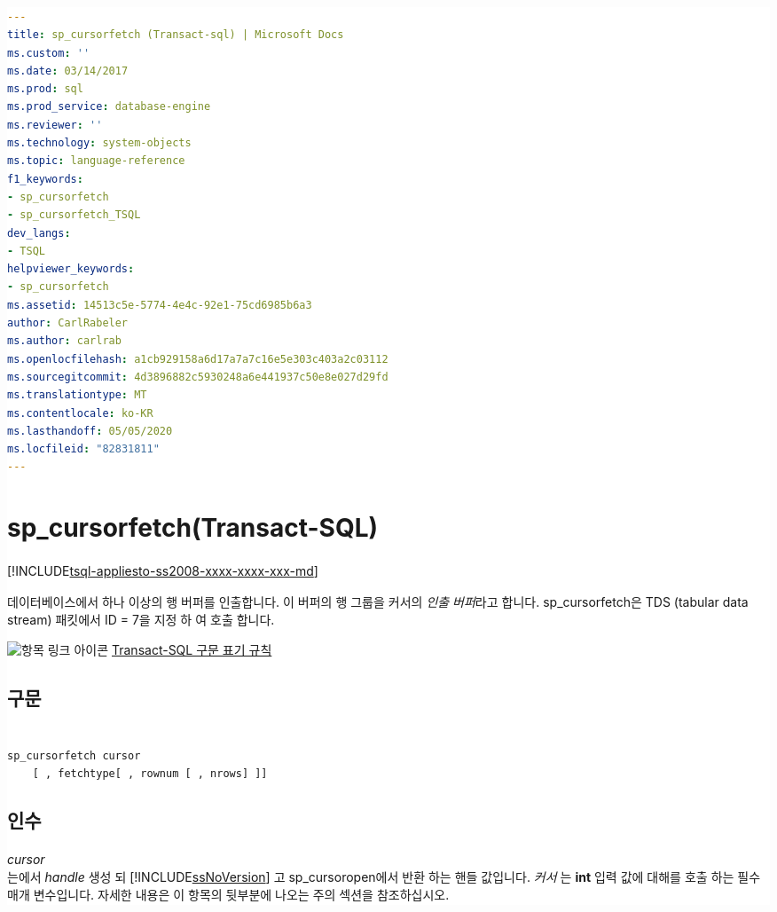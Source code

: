 ```yaml
---
title: sp_cursorfetch (Transact-sql) | Microsoft Docs
ms.custom: ''
ms.date: 03/14/2017
ms.prod: sql
ms.prod_service: database-engine
ms.reviewer: ''
ms.technology: system-objects
ms.topic: language-reference
f1_keywords:
- sp_cursorfetch
- sp_cursorfetch_TSQL
dev_langs:
- TSQL
helpviewer_keywords:
- sp_cursorfetch
ms.assetid: 14513c5e-5774-4e4c-92e1-75cd6985b6a3
author: CarlRabeler
ms.author: carlrab
ms.openlocfilehash: a1cb929158a6d17a7a7c16e5e303c403a2c03112
ms.sourcegitcommit: 4d3896882c5930248a6e441937c50e8e027d29fd
ms.translationtype: MT
ms.contentlocale: ko-KR
ms.lasthandoff: 05/05/2020
ms.locfileid: "82831811"
---
```

# <a name="sp_cursorfetch-transact-sql"></a>sp_cursorfetch(Transact-SQL)
[!INCLUDE[tsql-appliesto-ss2008-xxxx-xxxx-xxx-md](../../includes/tsql-appliesto-ss2008-xxxx-xxxx-xxx-md.md)]

  데이터베이스에서 하나 이상의 행 버퍼를 인출합니다. 이 버퍼의 행 그룹을 커서의 *인출 버퍼*라고 합니다. sp_cursorfetch은 TDS (tabular data stream) 패킷에서 ID = 7을 지정 하 여 호출 합니다.  
  
 ![항목 링크 아이콘](../../database-engine/configure-windows/media/topic-link.gif "항목 링크 아이콘") [Transact-SQL 구문 표기 규칙](../../t-sql/language-elements/transact-sql-syntax-conventions-transact-sql.md)  
  
## <a name="syntax"></a>구문  
  
```  
  
sp_cursorfetch cursor  
    [ , fetchtype[ , rownum [ , nrows] ]]   
```  
  
## <a name="arguments"></a>인수  
 *cursor*  
 는에서 *handle* 생성 되 [!INCLUDE[ssNoVersion](../../includes/ssnoversion-md.md)] 고 sp_cursoropen에서 반환 하는 핸들 값입니다. *커서* 는 **int** 입력 값에 대해를 호출 하는 필수 매개 변수입니다. 자세한 내용은 이 항목의 뒷부분에 나오는 주의 섹션을 참조하십시오.  
  